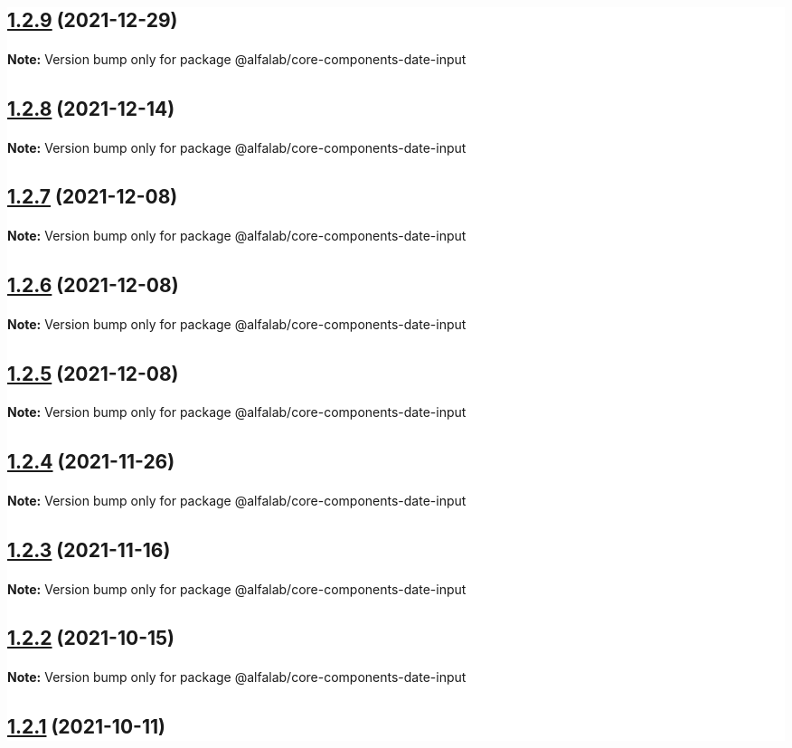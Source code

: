 ## [1.2.9](https://github.com/core-ds/core-components/compare/@alfalab/core-components-date-input@1.2.8...@alfalab/core-components-date-input@1.2.9) (2021-12-29)

**Note:** Version bump only for package @alfalab/core-components-date-input

## [1.2.8](https://github.com/core-ds/core-components/compare/@alfalab/core-components-date-input@1.2.7...@alfalab/core-components-date-input@1.2.8) (2021-12-14)

**Note:** Version bump only for package @alfalab/core-components-date-input

## [1.2.7](https://github.com/core-ds/core-components/compare/@alfalab/core-components-date-input@1.2.6...@alfalab/core-components-date-input@1.2.7) (2021-12-08)

**Note:** Version bump only for package @alfalab/core-components-date-input

## [1.2.6](https://github.com/core-ds/core-components/compare/@alfalab/core-components-date-input@1.2.5...@alfalab/core-components-date-input@1.2.6) (2021-12-08)

**Note:** Version bump only for package @alfalab/core-components-date-input

## [1.2.5](https://github.com/core-ds/core-components/compare/@alfalab/core-components-date-input@1.2.4...@alfalab/core-components-date-input@1.2.5) (2021-12-08)

**Note:** Version bump only for package @alfalab/core-components-date-input

## [1.2.4](https://github.com/core-ds/core-components/compare/@alfalab/core-components-date-input@1.2.3...@alfalab/core-components-date-input@1.2.4) (2021-11-26)

**Note:** Version bump only for package @alfalab/core-components-date-input

## [1.2.3](https://github.com/core-ds/core-components/compare/@alfalab/core-components-date-input@1.2.2...@alfalab/core-components-date-input@1.2.3) (2021-11-16)

**Note:** Version bump only for package @alfalab/core-components-date-input

## [1.2.2](https://github.com/core-ds/core-components/compare/@alfalab/core-components-date-input@1.2.1...@alfalab/core-components-date-input@1.2.2) (2021-10-15)

**Note:** Version bump only for package @alfalab/core-components-date-input

## [1.2.1](https://github.com/core-ds/core-components/compare/@alfalab/core-components-date-input@1.2.0...@alfalab/core-components-date-input@1.2.1) (2021-10-11)
